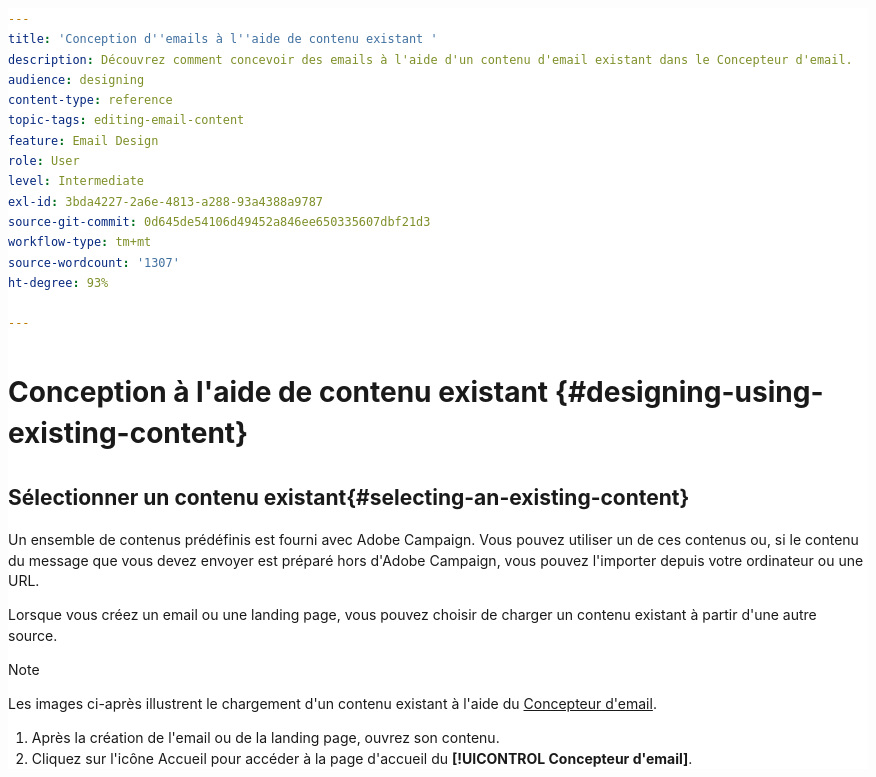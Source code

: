 ```yaml
---
title: 'Conception d''emails à l''aide de contenu existant '
description: Découvrez comment concevoir des emails à l'aide d'un contenu d'email existant dans le Concepteur d'email.
audience: designing
content-type: reference
topic-tags: editing-email-content
feature: Email Design
role: User
level: Intermediate
exl-id: 3bda4227-2a6e-4813-a288-93a4388a9787
source-git-commit: 0d645de54106d49452a846ee650335607dbf21d3
workflow-type: tm+mt
source-wordcount: '1307'
ht-degree: 93%

---
```


# Conception à l&#39;aide de contenu existant {#designing-using-existing-content}

## Sélectionner un contenu existant{#selecting-an-existing-content}

Un ensemble de contenus prédéfinis est fourni avec Adobe Campaign. Vous pouvez utiliser un de ces contenus ou, si le contenu du message que vous devez envoyer est préparé hors d&#39;Adobe Campaign, vous pouvez l&#39;importer depuis votre ordinateur ou une URL.

Lorsque vous créez un email ou une landing page, vous pouvez choisir de charger un contenu existant à partir d&#39;une autre source.

>[!NOTE]
>
>Les images ci-après illustrent le chargement d&#39;un contenu existant à l&#39;aide du [Concepteur d&#39;email](../../designing/using/designing-content-in-adobe-campaign.md).

1. Après la création de l&#39;email ou de la landing page, ouvrez son contenu.
1. Cliquez sur l&#39;icône Accueil pour accéder à la page d&#39;accueil du **[!UICONTROL Concepteur d&#39;email]**.
